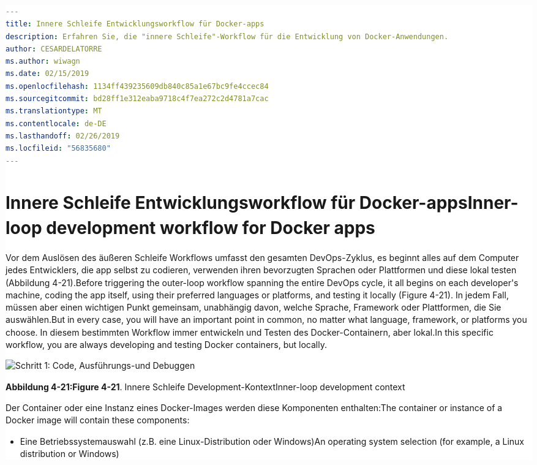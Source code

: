 ```yaml
---
title: Innere Schleife Entwicklungsworkflow für Docker-apps
description: Erfahren Sie, die "innere Schleife"-Workflow für die Entwicklung von Docker-Anwendungen.
author: CESARDELATORRE
ms.author: wiwagn
ms.date: 02/15/2019
ms.openlocfilehash: 1134ff439235609db840c85a1e67bc9fe4ccec84
ms.sourcegitcommit: bd28ff1e312eaba9718c4f7ea272c2d4781a7cac
ms.translationtype: MT
ms.contentlocale: de-DE
ms.lasthandoff: 02/26/2019
ms.locfileid: "56835680"
---
```

# <a name="inner-loop-development-workflow-for-docker-apps"></a><span data-ttu-id="7bcb6-103">Innere Schleife Entwicklungsworkflow für Docker-apps</span><span class="sxs-lookup"><span data-stu-id="7bcb6-103">Inner-loop development workflow for Docker apps</span></span>

<span data-ttu-id="7bcb6-104">Vor dem Auslösen des äußeren Schleife Workflows umfasst den gesamten DevOps-Zyklus, es beginnt alles auf dem Computer jedes Entwicklers, die app selbst zu codieren, verwenden ihren bevorzugten Sprachen oder Plattformen und diese lokal testen (Abbildung 4-21).</span><span class="sxs-lookup"><span data-stu-id="7bcb6-104">Before triggering the outer-loop workflow spanning the entire DevOps cycle, it all begins on each developer's machine, coding the app itself, using their preferred languages or platforms, and testing it locally (Figure 4-21).</span></span> <span data-ttu-id="7bcb6-105">In jedem Fall, müssen aber einen wichtigen Punkt gemeinsam, unabhängig davon, welche Sprache, Framework oder Plattformen, die Sie auswählen.</span><span class="sxs-lookup"><span data-stu-id="7bcb6-105">But in every case, you will have an important point in common, no matter what language, framework, or platforms you choose.</span></span> <span data-ttu-id="7bcb6-106">In diesem bestimmten Workflow immer entwickeln und Testen des Docker-Containern, aber lokal.</span><span class="sxs-lookup"><span data-stu-id="7bcb6-106">In this specific workflow, you are always developing and testing Docker containers, but locally.</span></span>

![Schritt 1: Code, Ausführungs-und Debuggen](./media/image18.png)

<span data-ttu-id="7bcb6-108">**Abbildung 4-21:**</span><span class="sxs-lookup"><span data-stu-id="7bcb6-108">**Figure 4-21**.</span></span> <span data-ttu-id="7bcb6-109">Innere Schleife Development-Kontext</span><span class="sxs-lookup"><span data-stu-id="7bcb6-109">Inner-loop development context</span></span>

<span data-ttu-id="7bcb6-110">Der Container oder eine Instanz eines Docker-Images werden diese Komponenten enthalten:</span><span class="sxs-lookup"><span data-stu-id="7bcb6-110">The container or instance of a Docker image will contain these components:</span></span>

-   <span data-ttu-id="7bcb6-111">Eine Betriebssystemauswahl (z.B. eine Linux-Distribution oder Windows)</span><span class="sxs-lookup"><span data-stu-id="7bcb6-111">An operating system selection (for example, a Linux distribution or Windows)</span></span>
